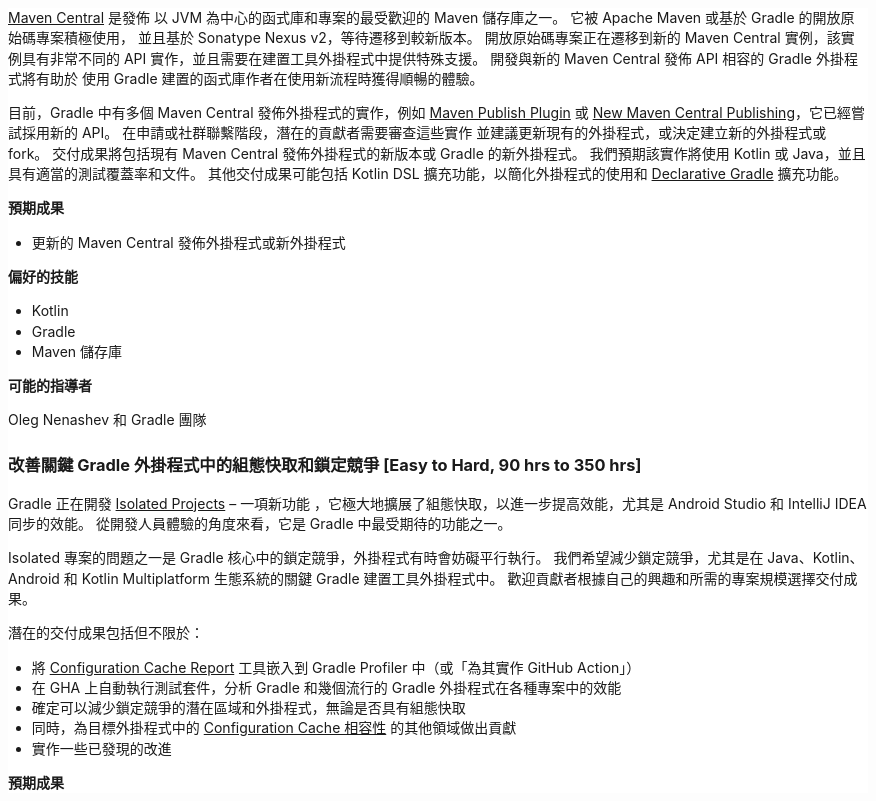 [Maven Central](https://central.sonatype.com/) 是發佈
以 JVM 為中心的函式庫和專案的最受歡迎的 Maven 儲存庫之一。
它被 Apache Maven 或基於 Gradle 的開放原始碼專案積極使用，
並且基於 Sonatype Nexus v2，等待遷移到較新版本。
開放原始碼專案正在遷移到新的 Maven Central 實例，該實例具有非常不同的 API 實作，並且需要在建置工具外掛程式中提供特殊支援。
開發與新的 Maven Central 發佈 API 相容的 Gradle 外掛程式將有助於
使用 Gradle 建置的函式庫作者在使用新流程時獲得順暢的體驗。

目前，Gradle 中有多個 Maven Central 發佈外掛程式的實作，例如 [Maven Publish Plugin](https://docs.gradle.org/current/userguide/publishing_maven.html)
或 [New Maven Central Publishing](https://github.com/GradleUp/nmcp)，它已經嘗試採用新的 API。
在申請或社群聯繫階段，潛在的貢獻者需要審查這些實作
並建議更新現有的外掛程式，或決定建立新的外掛程式或 fork。
交付成果將包括現有 Maven Central 發佈外掛程式的新版本或 Gradle 的新外掛程式。
我們預期該實作將使用 Kotlin 或 Java，並且具有適當的測試覆蓋率和文件。
其他交付成果可能包括 Kotlin DSL 擴充功能，以簡化外掛程式的使用和
[Declarative Gradle](https://declarative.gradle.org/) 擴充功能。

**預期成果**

* 更新的 Maven Central 發佈外掛程式或新外掛程式

**偏好的技能**

* Kotlin
* Gradle
* Maven 儲存庫

**可能的指導者**

Oleg Nenashev 和 Gradle 團隊

### 改善關鍵 Gradle 外掛程式中的組態快取和鎖定競爭 [Easy to Hard, 90 hrs to 350 hrs]

Gradle 正在開發 [Isolated Projects](https://docs.gradle.org/current/userguide/isolated_projects.html) – 一項新功能
，它極大地擴展了組態快取，以進一步提高效能，尤其是
Android Studio 和 IntelliJ IDEA 同步的效能。
從開發人員體驗的角度來看，它是 Gradle 中最受期待的功能之一。

Isolated 專案的問題之一是 Gradle 核心中的鎖定競爭，外掛程式有時會妨礙平行執行。
我們希望減少鎖定競爭，尤其是在 Java、Kotlin、Android 和
Kotlin Multiplatform 生態系統的關鍵 Gradle 建置工具外掛程式中。
歡迎貢獻者根據自己的興趣和所需的專案規模選擇交付成果。

潛在的交付成果包括但不限於：
* 將 [Configuration Cache Report](https://github.com/gradle/configuration-cache-report) 工具嵌入到 Gradle Profiler 中（或「為其實作 GitHub Action」）
* 在 GHA 上自動執行測試套件，分析 Gradle 和幾個流行的 Gradle 外掛程式在各種專案中的效能
* 確定可以減少鎖定競爭的潛在區域和外掛程式，無論是否具有組態快取
* 同時，為目標外掛程式中的 [Configuration Cache 相容性](https://github.com/gradle/gradle/issues/13490) 的其他領域做出貢獻
* 實作一些已發現的改進

**預期成果**

